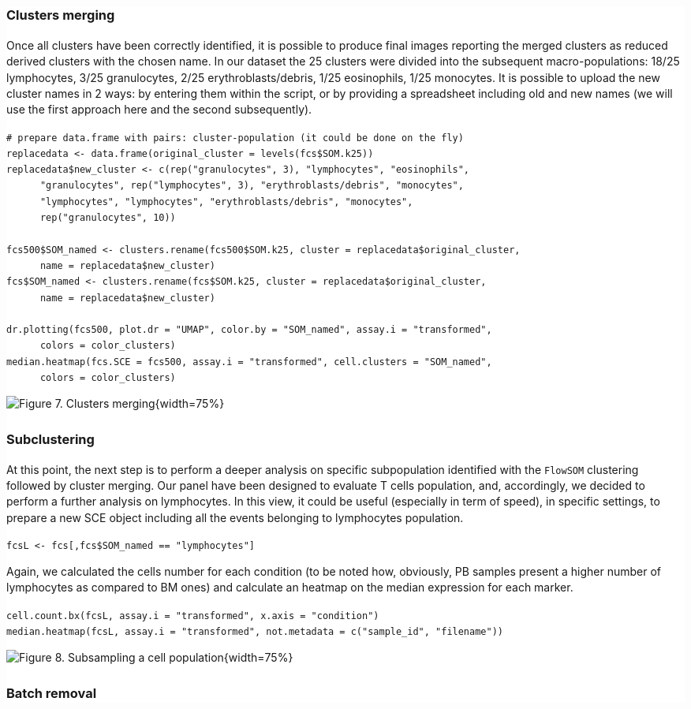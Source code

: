 
### Clusters merging

Once all clusters have been correctly identified, it is possible to produce final images reporting the merged clusters as reduced derived clusters with the chosen name. In our dataset the 25 clusters were divided into the subsequent macro-populations: 18/25 lymphocytes, 3/25 granulocytes, 2/25 erythroblasts/debris, 1/25 eosinophils, 1/25 monocytes. It is possible to upload the new cluster names in 2 ways: by entering them within the script, or by providing a spreadsheet including old and new names (we will use the first approach here and the second subsequently).

```{r}
# prepare data.frame with pairs: cluster-population (it could be done on the fly)
replacedata <- data.frame(original_cluster = levels(fcs$SOM.k25))
replacedata$new_cluster <- c(rep("granulocytes", 3), "lymphocytes", "eosinophils", 
      "granulocytes", rep("lymphocytes", 3), "erythroblasts/debris", "monocytes", 
      "lymphocytes", "lymphocytes", "erythroblasts/debris", "monocytes", 
      rep("granulocytes", 10))

fcs500$SOM_named <- clusters.rename(fcs500$SOM.k25, cluster = replacedata$original_cluster, 
      name = replacedata$new_cluster)
fcs$SOM_named <- clusters.rename(fcs$SOM.k25, cluster = replacedata$original_cluster, 
      name = replacedata$new_cluster)

dr.plotting(fcs500, plot.dr = "UMAP", color.by = "SOM_named", assay.i = "transformed", 
      colors = color_clusters)
median.heatmap(fcs.SCE = fcs500, assay.i = "transformed", cell.clusters = "SOM_named", 
      colors = color_clusters)
```

![](https://i.ibb.co/X2nXJNh/Slide7.png "Figure 7. Clusters merging"){width=75%}

### Subclustering

At this point, the next step is to perform a deeper analysis on specific subpopulation identified with the `FlowSOM` clustering followed by cluster merging. Our panel have been designed to evaluate T cells population, and, accordingly, we decided to perform a further analysis on lymphocytes. In this view, it could be useful (especially in term of speed), in specific settings, to prepare a new SCE object including all the events belonging to lymphocytes population.

```{r}
fcsL <- fcs[,fcs$SOM_named == "lymphocytes"]
```

Again, we calculated the cells number for each condition (to be noted how, obviously, PB samples present a higher number of lymphocytes as compared to BM ones) and calculate an heatmap on the median expression for each marker.

```{r}
cell.count.bx(fcsL, assay.i = "transformed", x.axis = "condition")
median.heatmap(fcsL, assay.i = "transformed", not.metadata = c("sample_id", "filename"))
```

![](https://i.ibb.co/f2G3LDW/Slide8.png "Figure 8. Subsampling a cell population"){width=75%}

### Batch removal
